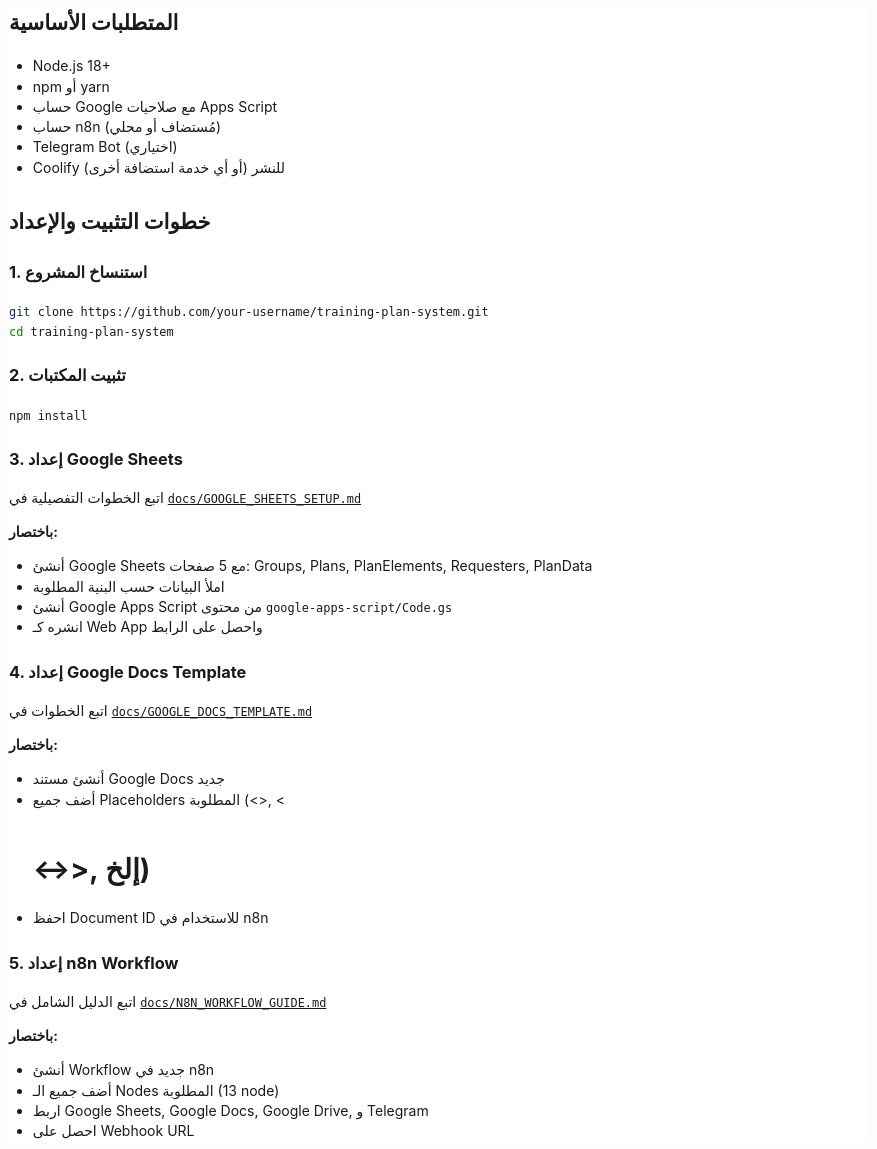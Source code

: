 ## المتطلبات الأساسية

- Node.js 18+
- npm أو yarn
- حساب Google مع صلاحيات Apps Script
- حساب n8n (مُستضاف أو محلي)
- Telegram Bot (اختياري)
- Coolify للنشر (أو أي خدمة استضافة أخرى)

## خطوات التثبيت والإعداد

### 1. استنساخ المشروع

```bash
git clone https://github.com/your-username/training-plan-system.git
cd training-plan-system
```

### 2. تثبيت المكتبات

```bash
npm install
```

### 3. إعداد Google Sheets

اتبع الخطوات التفصيلية في [`docs/GOOGLE_SHEETS_SETUP.md`](docs/GOOGLE_SHEETS_SETUP.md)

**باختصار:**
- أنشئ Google Sheets مع 5 صفحات: Groups, Plans, PlanElements, Requesters, PlanData
- املأ البيانات حسب البنية المطلوبة
- أنشئ Google Apps Script من محتوى `google-apps-script/Code.gs`
- انشره كـ Web App واحصل على الرابط

### 4. إعداد Google Docs Template

اتبع الخطوات في [`docs/GOOGLE_DOCS_TEMPLATE.md`](docs/GOOGLE_DOCS_TEMPLATE.md)

**باختصار:**
- أنشئ مستند Google Docs جديد
- أضف جميع Placeholders المطلوبة (<<student name>>, <<h1>>-<<h25>>, إلخ)
- احفظ Document ID للاستخدام في n8n

### 5. إعداد n8n Workflow

اتبع الدليل الشامل في [`docs/N8N_WORKFLOW_GUIDE.md`](docs/N8N_WORKFLOW_GUIDE.md)

**باختصار:**
- أنشئ Workflow جديد في n8n
- أضف جميع الـ Nodes المطلوبة (13 node)
- اربط Google Sheets, Google Docs, Google Drive, و Telegram
- احصل على Webhook URL
